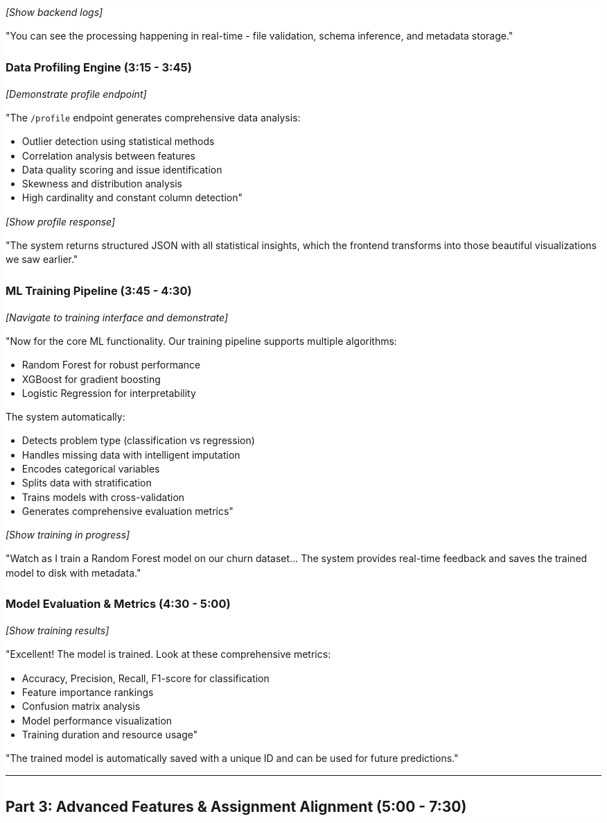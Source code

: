 *[Show backend logs]*

"You can see the processing happening in real-time - file validation, schema inference, and metadata storage."

### Data Profiling Engine (3:15 - 3:45)
*[Demonstrate profile endpoint]*

"The `/profile` endpoint generates comprehensive data analysis:
- Outlier detection using statistical methods
- Correlation analysis between features
- Data quality scoring and issue identification
- Skewness and distribution analysis
- High cardinality and constant column detection"

*[Show profile response]*

"The system returns structured JSON with all statistical insights, which the frontend transforms into those beautiful visualizations we saw earlier."

### ML Training Pipeline (3:45 - 4:30)
*[Navigate to training interface and demonstrate]*

"Now for the core ML functionality. Our training pipeline supports multiple algorithms:
- Random Forest for robust performance
- XGBoost for gradient boosting
- Logistic Regression for interpretability

The system automatically:
- Detects problem type (classification vs regression)
- Handles missing data with intelligent imputation
- Encodes categorical variables
- Splits data with stratification
- Trains models with cross-validation
- Generates comprehensive evaluation metrics"

*[Show training in progress]*

"Watch as I train a Random Forest model on our churn dataset... The system provides real-time feedback and saves the trained model to disk with metadata."

### Model Evaluation & Metrics (4:30 - 5:00)
*[Show training results]*

"Excellent! The model is trained. Look at these comprehensive metrics:
- Accuracy, Precision, Recall, F1-score for classification
- Feature importance rankings
- Confusion matrix analysis
- Model performance visualization
- Training duration and resource usage"

"The trained model is automatically saved with a unique ID and can be used for future predictions."

---

## Part 3: Advanced Features & Assignment Alignment (5:00 - 7:30)
